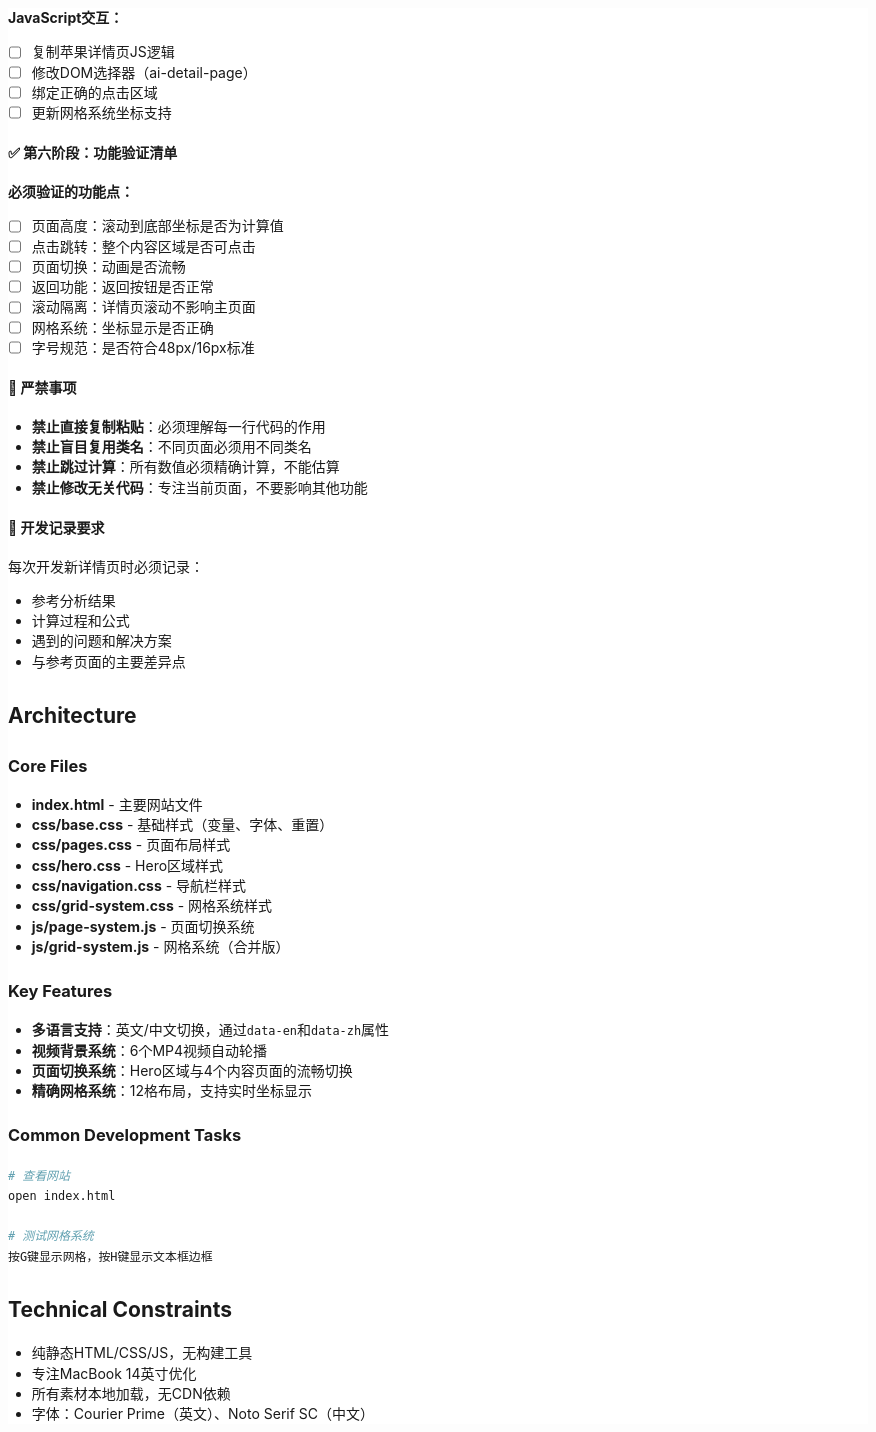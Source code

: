 **JavaScript交互：**
- [ ] 复制苹果详情页JS逻辑
- [ ] 修改DOM选择器（ai-detail-page）
- [ ] 绑定正确的点击区域
- [ ] 更新网格系统坐标支持

#### ✅ 第六阶段：功能验证清单
**必须验证的功能点：**
- [ ] 页面高度：滚动到底部坐标是否为计算值
- [ ] 点击跳转：整个内容区域是否可点击
- [ ] 页面切换：动画是否流畅
- [ ] 返回功能：返回按钮是否正常
- [ ] 滚动隔离：详情页滚动不影响主页面
- [ ] 网格系统：坐标显示是否正确
- [ ] 字号规范：是否符合48px/16px标准

#### 🚫 严禁事项
- **禁止直接复制粘贴**：必须理解每一行代码的作用
- **禁止盲目复用类名**：不同页面必须用不同类名
- **禁止跳过计算**：所有数值必须精确计算，不能估算
- **禁止修改无关代码**：专注当前页面，不要影响其他功能

#### 📝 开发记录要求
每次开发新详情页时必须记录：
- 参考分析结果
- 计算过程和公式
- 遇到的问题和解决方案
- 与参考页面的主要差异点

## Architecture

### Core Files
- **index.html** - 主要网站文件
- **css/base.css** - 基础样式（变量、字体、重置）
- **css/pages.css** - 页面布局样式
- **css/hero.css** - Hero区域样式
- **css/navigation.css** - 导航栏样式
- **css/grid-system.css** - 网格系统样式
- **js/page-system.js** - 页面切换系统
- **js/grid-system.js** - 网格系统（合并版）

### Key Features
- **多语言支持**：英文/中文切换，通过`data-en`和`data-zh`属性
- **视频背景系统**：6个MP4视频自动轮播
- **页面切换系统**：Hero区域与4个内容页面的流畅切换
- **精确网格系统**：12格布局，支持实时坐标显示

### Common Development Tasks
```bash
# 查看网站
open index.html

# 测试网格系统
按G键显示网格，按H键显示文本框边框
```

## Technical Constraints
- 纯静态HTML/CSS/JS，无构建工具
- 专注MacBook 14英寸优化
- 所有素材本地加载，无CDN依赖
- 字体：Courier Prime（英文）、Noto Serif SC（中文）